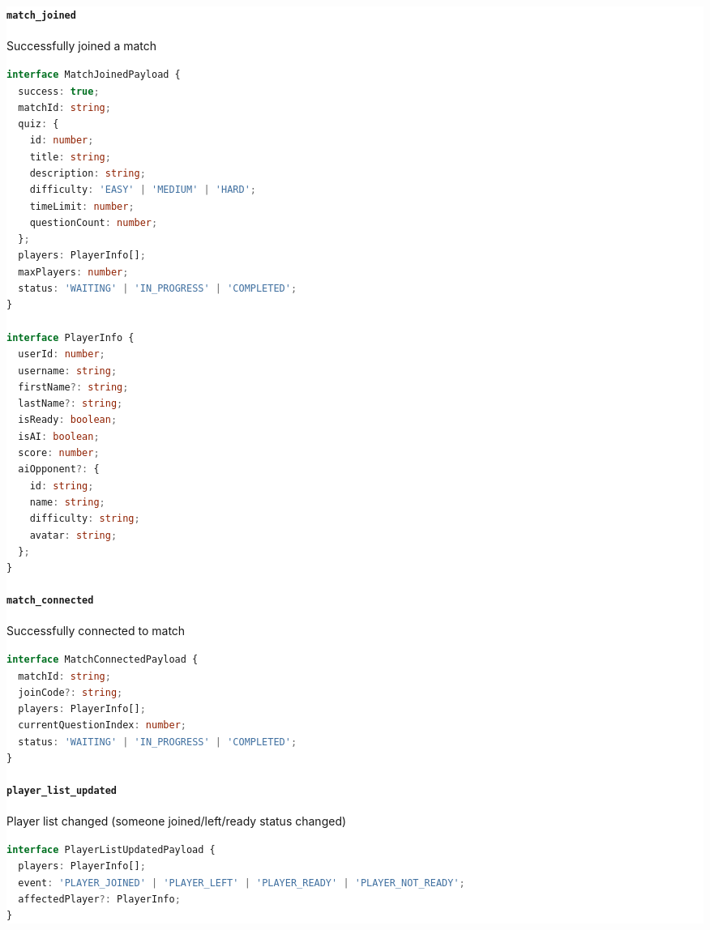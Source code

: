 #### `match_joined`
Successfully joined a match
```typescript
interface MatchJoinedPayload {
  success: true;
  matchId: string;
  quiz: {
    id: number;
    title: string;
    description: string;
    difficulty: 'EASY' | 'MEDIUM' | 'HARD';
    timeLimit: number;
    questionCount: number;
  };
  players: PlayerInfo[];
  maxPlayers: number;
  status: 'WAITING' | 'IN_PROGRESS' | 'COMPLETED';
}

interface PlayerInfo {
  userId: number;
  username: string;
  firstName?: string;
  lastName?: string;
  isReady: boolean;
  isAI: boolean;
  score: number;
  aiOpponent?: {
    id: string;
    name: string;
    difficulty: string;
    avatar: string;
  };
}
```

#### `match_connected`
Successfully connected to match
```typescript
interface MatchConnectedPayload {
  matchId: string;
  joinCode?: string;
  players: PlayerInfo[];
  currentQuestionIndex: number;
  status: 'WAITING' | 'IN_PROGRESS' | 'COMPLETED';
}
```

#### `player_list_updated`
Player list changed (someone joined/left/ready status changed)
```typescript
interface PlayerListUpdatedPayload {
  players: PlayerInfo[];
  event: 'PLAYER_JOINED' | 'PLAYER_LEFT' | 'PLAYER_READY' | 'PLAYER_NOT_READY';
  affectedPlayer?: PlayerInfo;
}
```
